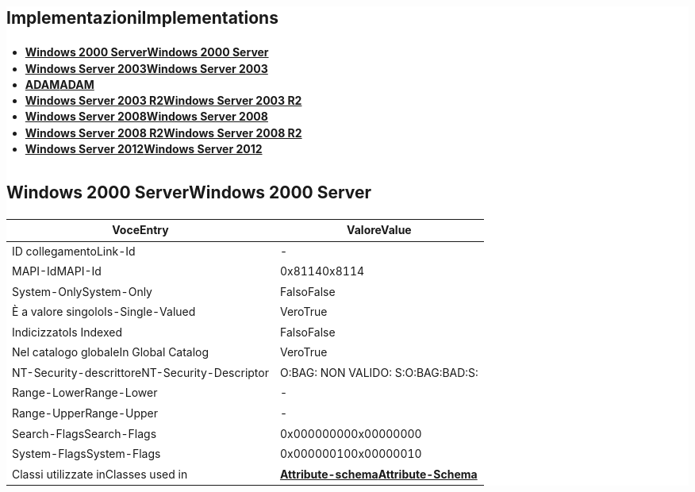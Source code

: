 

## <a name="implementations"></a><span data-ttu-id="6a01e-122">Implementazioni</span><span class="sxs-lookup"><span data-stu-id="6a01e-122">Implementations</span></span>

-   [<span data-ttu-id="6a01e-123">**Windows 2000 Server**</span><span class="sxs-lookup"><span data-stu-id="6a01e-123">**Windows 2000 Server**</span></span>](#windows-2000-server)
-   [<span data-ttu-id="6a01e-124">**Windows Server 2003**</span><span class="sxs-lookup"><span data-stu-id="6a01e-124">**Windows Server 2003**</span></span>](#windows-server-2003)
-   [<span data-ttu-id="6a01e-125">**ADAM**</span><span class="sxs-lookup"><span data-stu-id="6a01e-125">**ADAM**</span></span>](#adam)
-   [<span data-ttu-id="6a01e-126">**Windows Server 2003 R2**</span><span class="sxs-lookup"><span data-stu-id="6a01e-126">**Windows Server 2003 R2**</span></span>](#windows-server-2003-r2)
-   [<span data-ttu-id="6a01e-127">**Windows Server 2008**</span><span class="sxs-lookup"><span data-stu-id="6a01e-127">**Windows Server 2008**</span></span>](#windows-server-2008)
-   [<span data-ttu-id="6a01e-128">**Windows Server 2008 R2**</span><span class="sxs-lookup"><span data-stu-id="6a01e-128">**Windows Server 2008 R2**</span></span>](#windows-server-2008-r2)
-   [<span data-ttu-id="6a01e-129">**Windows Server 2012**</span><span class="sxs-lookup"><span data-stu-id="6a01e-129">**Windows Server 2012**</span></span>](#windows-server-2012)

## <a name="windows-2000-server"></a><span data-ttu-id="6a01e-130">Windows 2000 Server</span><span class="sxs-lookup"><span data-stu-id="6a01e-130">Windows 2000 Server</span></span>



| <span data-ttu-id="6a01e-131">Voce</span><span class="sxs-lookup"><span data-stu-id="6a01e-131">Entry</span></span> | <span data-ttu-id="6a01e-132">Valore</span><span class="sxs-lookup"><span data-stu-id="6a01e-132">Value</span></span> |
|------------------------|----------------------------------------------------------|
| <span data-ttu-id="6a01e-133">ID collegamento</span><span class="sxs-lookup"><span data-stu-id="6a01e-133">Link-Id</span></span>                | \-                                                       |
| <span data-ttu-id="6a01e-134">MAPI-Id</span><span class="sxs-lookup"><span data-stu-id="6a01e-134">MAPI-Id</span></span>                | <span data-ttu-id="6a01e-135">0x8114</span><span class="sxs-lookup"><span data-stu-id="6a01e-135">0x8114</span></span>                                                   |
| <span data-ttu-id="6a01e-136">System-Only</span><span class="sxs-lookup"><span data-stu-id="6a01e-136">System-Only</span></span>            | <span data-ttu-id="6a01e-137">Falso</span><span class="sxs-lookup"><span data-stu-id="6a01e-137">False</span></span>                                                    |
| <span data-ttu-id="6a01e-138">È a valore singolo</span><span class="sxs-lookup"><span data-stu-id="6a01e-138">Is-Single-Valued</span></span>       | <span data-ttu-id="6a01e-139">Vero</span><span class="sxs-lookup"><span data-stu-id="6a01e-139">True</span></span>                                                     |
| <span data-ttu-id="6a01e-140">Indicizzato</span><span class="sxs-lookup"><span data-stu-id="6a01e-140">Is Indexed</span></span>             | <span data-ttu-id="6a01e-141">Falso</span><span class="sxs-lookup"><span data-stu-id="6a01e-141">False</span></span>                                                    |
| <span data-ttu-id="6a01e-142">Nel catalogo globale</span><span class="sxs-lookup"><span data-stu-id="6a01e-142">In Global Catalog</span></span>      | <span data-ttu-id="6a01e-143">Vero</span><span class="sxs-lookup"><span data-stu-id="6a01e-143">True</span></span>                                                     |
| <span data-ttu-id="6a01e-144">NT-Security-descrittore</span><span class="sxs-lookup"><span data-stu-id="6a01e-144">NT-Security-Descriptor</span></span> | <span data-ttu-id="6a01e-145">O:BAG: NON VALIDO: S:</span><span class="sxs-lookup"><span data-stu-id="6a01e-145">O:BAG:BAD:S:</span></span>                                             |
| <span data-ttu-id="6a01e-146">Range-Lower</span><span class="sxs-lookup"><span data-stu-id="6a01e-146">Range-Lower</span></span>            | \-                                                       |
| <span data-ttu-id="6a01e-147">Range-Upper</span><span class="sxs-lookup"><span data-stu-id="6a01e-147">Range-Upper</span></span>            | \-                                                       |
| <span data-ttu-id="6a01e-148">Search-Flags</span><span class="sxs-lookup"><span data-stu-id="6a01e-148">Search-Flags</span></span>           | <span data-ttu-id="6a01e-149">0x00000000</span><span class="sxs-lookup"><span data-stu-id="6a01e-149">0x00000000</span></span>                                               |
| <span data-ttu-id="6a01e-150">System-Flags</span><span class="sxs-lookup"><span data-stu-id="6a01e-150">System-Flags</span></span>           | <span data-ttu-id="6a01e-151">0x00000010</span><span class="sxs-lookup"><span data-stu-id="6a01e-151">0x00000010</span></span>                                               |
| <span data-ttu-id="6a01e-152">Classi utilizzate in</span><span class="sxs-lookup"><span data-stu-id="6a01e-152">Classes used in</span></span>        | [<span data-ttu-id="6a01e-153">**Attribute-schema**</span><span class="sxs-lookup"><span data-stu-id="6a01e-153">**Attribute-Schema**</span></span>](c-attributeschema.md)<br/> |


